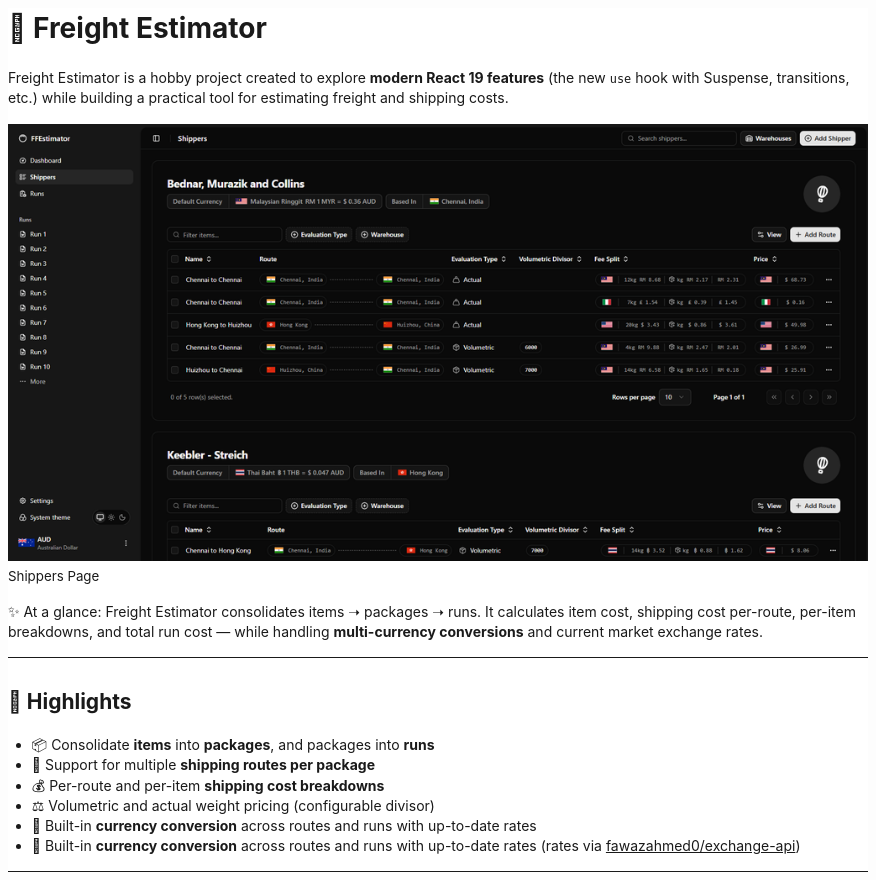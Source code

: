 # 🚢 Freight Estimator

Freight Estimator is a hobby project created to explore **modern React 19 features** (the new `use` hook with Suspense, transitions, etc.) while building a practical tool for estimating freight and shipping costs.

<div style="width:100%;margin:16px 0">
  <figure style="width:100%;margin:0">
    <a href="./screens/shippers.png"><img src="./screens/shippers.png" alt="shippers.png" style="width:100%;height:auto;display:block;max-width:100%" /></a>
    <figcaption style="font-size:0.95em;margin-top:6px">Shippers Page</figcaption>
  </figure>
</div>

✨ At a glance: Freight Estimator consolidates items ➝ packages ➝ runs. It calculates item cost, shipping cost per-route, per-item breakdowns, and total run cost — while handling **multi-currency conversions** and current market exchange rates.

---

## 🌟 Highlights

- 📦 Consolidate **items** into **packages**, and packages into **runs**
- 🔀 Support for multiple **shipping routes per package**
- 💰 Per-route and per-item **shipping cost breakdowns**
- ⚖️ Volumetric and actual weight pricing (configurable divisor)
- 💱 Built-in **currency conversion** across routes and runs with up-to-date rates
 - 💱 Built-in **currency conversion** across routes and runs with up-to-date rates (rates via [fawazahmed0/exchange-api](https://github.com/fawazahmed0/exchange-api))

---